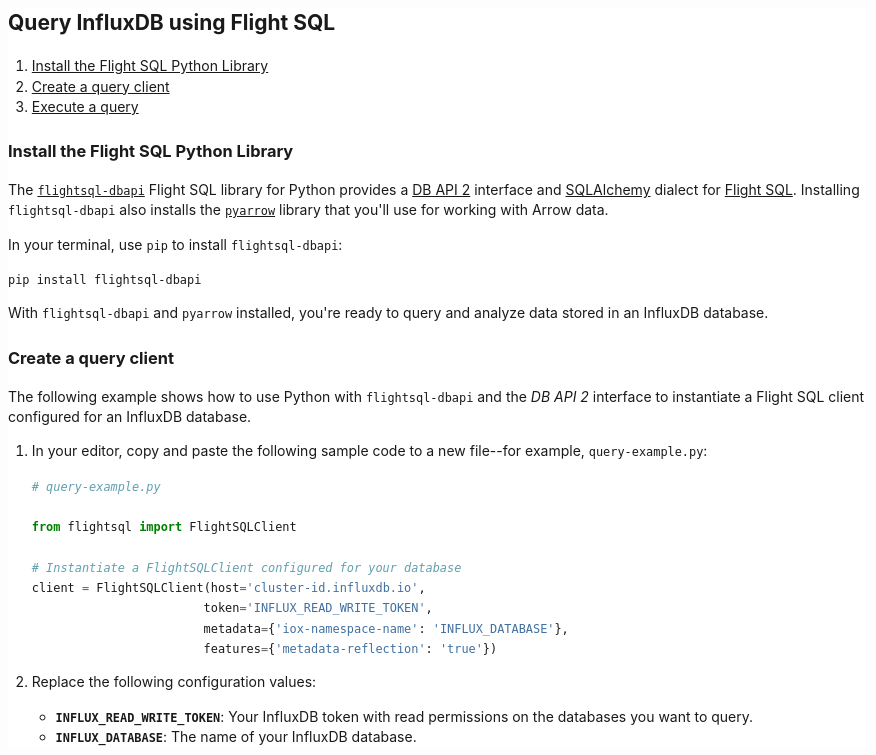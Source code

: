 ## Query InfluxDB using Flight SQL

1. [Install the Flight SQL Python Library](#install-the-flight-sql-python-library)
2. [Create a query client](#create-a-query-client)
3. [Execute a query](#execute-a-query)

### Install the Flight SQL Python Library

The [`flightsql-dbapi`](https://github.com/influxdata/flightsql-dbapi) Flight SQL library for Python provides a
[DB API 2](https://peps.python.org/pep-0249/) interface and
[SQLAlchemy](https://www.sqlalchemy.org/) dialect for
[Flight SQL](https://arrow.apache.org/docs/format/FlightSql.html).
Installing `flightsql-dbapi` also installs the [`pyarrow`](https://arrow.apache.org/docs/python/index.html) library that you'll use for working with Arrow data.

In your terminal, use `pip` to install `flightsql-dbapi`:

```sh
pip install flightsql-dbapi
```

With `flightsql-dbapi` and `pyarrow` installed, you're ready to query and analyze data stored in an InfluxDB database.

### Create a query client

The following example shows how to use Python with `flightsql-dbapi`
and the _DB API 2_ interface to instantiate a Flight SQL client configured for an InfluxDB database.

1. In your editor, copy and paste the following sample code to a new file--for example, `query-example.py`:

    ```py
    # query-example.py
    
    from flightsql import FlightSQLClient

    # Instantiate a FlightSQLClient configured for your database
    client = FlightSQLClient(host='cluster-id.influxdb.io',
                            token='INFLUX_READ_WRITE_TOKEN',
                            metadata={'iox-namespace-name': 'INFLUX_DATABASE'},
                            features={'metadata-reflection': 'true'})
    ```

2. Replace the following configuration values:

    - **`INFLUX_READ_WRITE_TOKEN`**: Your InfluxDB token with read permissions on the databases you want to query.
    - **`INFLUX_DATABASE`**: The name of your InfluxDB database.
